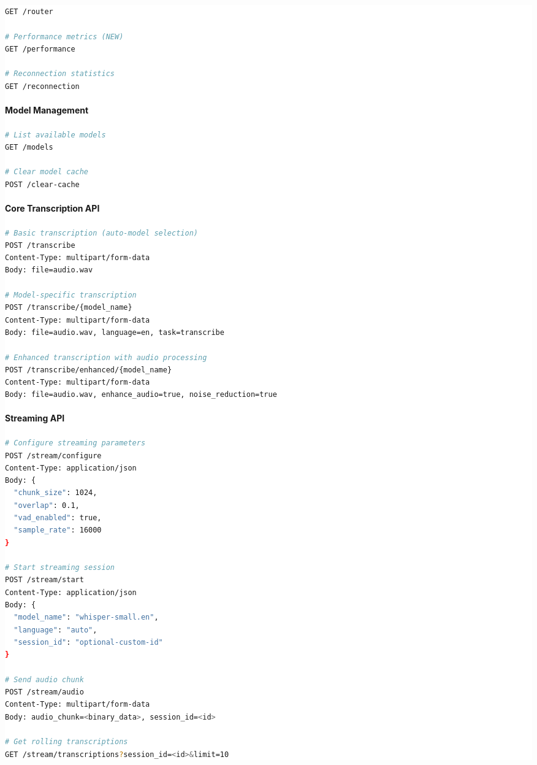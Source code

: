 ```bash
GET /router

# Performance metrics (NEW)
GET /performance

# Reconnection statistics
GET /reconnection
```

#### Model Management
```bash
# List available models
GET /models

# Clear model cache
POST /clear-cache
```

#### Core Transcription API
```bash
# Basic transcription (auto-model selection)
POST /transcribe
Content-Type: multipart/form-data
Body: file=audio.wav

# Model-specific transcription
POST /transcribe/{model_name}
Content-Type: multipart/form-data
Body: file=audio.wav, language=en, task=transcribe

# Enhanced transcription with audio processing
POST /transcribe/enhanced/{model_name}
Content-Type: multipart/form-data
Body: file=audio.wav, enhance_audio=true, noise_reduction=true
```

#### Streaming API
```bash
# Configure streaming parameters
POST /stream/configure
Content-Type: application/json
Body: {
  "chunk_size": 1024,
  "overlap": 0.1,
  "vad_enabled": true,
  "sample_rate": 16000
}

# Start streaming session
POST /stream/start
Content-Type: application/json
Body: {
  "model_name": "whisper-small.en",
  "language": "auto",
  "session_id": "optional-custom-id"
}

# Send audio chunk
POST /stream/audio
Content-Type: multipart/form-data
Body: audio_chunk=<binary_data>, session_id=<id>

# Get rolling transcriptions
GET /stream/transcriptions?session_id=<id>&limit=10
```